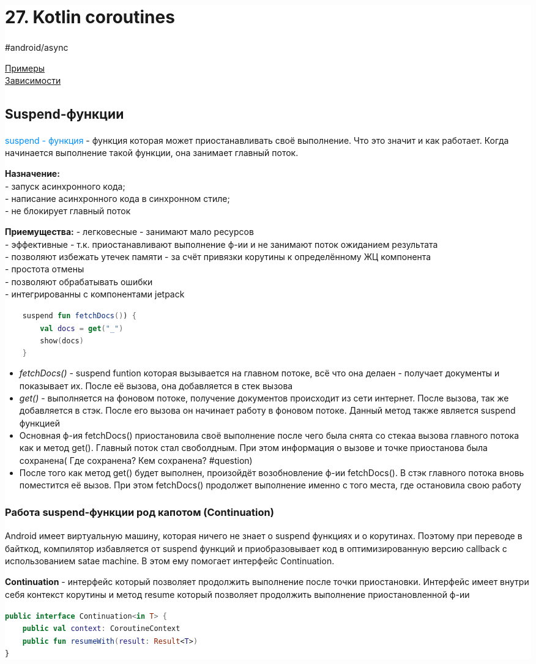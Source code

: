 # 27.  Kotlin coroutines 
#android/async

[Примеры](practice/Coroutines)  
[Зависимости](Dependencies)  

## Suspend-функции
<span style = "color: #008ffd">suspend - функция</span> - функция которая может приостанавливать своё выполнение. Что это значит и как работает. Когда начинается выполнение такой функции, она занимает главный поток.  

**Назначение:**  
		- запуск асинхронного кода;  
		- написание асинхронного кода в синхронном стиле;  
		- не блокирует главный поток  

**Приемущества:**
		- легковесные - занимают мало ресурсов  
		- эффективные - т.к. приостанавливают выполнение ф-ии и не занимают поток ожиданием результата  
		- позволяют избежать утечек памяти - за счёт привязки корутины к определённому ЖЦ компонента  
		- простота отмены  
		- позволяют обрабатывать ошибки  
		- интегрированны с компонентами jetpack  


```kotlin
	suspend fun fetchDocs()) {
		val docs = get("_")
		show(docs)
	}
```

- *fetchDocs()* - suspend funtion которая вызывается на главном потоке, всё что она делаен - получает документы и показывает их. После её вызова, она добавляется в стек вызова
- *get()* - выполняется на фоновом потоке, получение документов происходит из сети интернет. После вызова, так же добавляется в стэк. После его вызова он начинает работу в фоновом потоке. Данный метод также является suspend функцией
- Основная ф-ия fetchDocs() приостановила своё выполнение после чего была снята  со стекаа вызова главного потока как и метод get(). Главный поток стал своболдным. При этом информация о вызове и точке приостанова была сохранена( Где сохранена? Кем сохранена? #question)
- После того как метод get() будет выполнен, произойдёт возобновление ф-ии fetchDocs(). В стэк главного потока вновь поместится её вызов. При этом fetchDocs() продолжет выполнение именно с того места, где остановила свою работу

### Работа suspend-функции род капотом (Continuation)
Android имеет виртуальную машину, которая ничего не знает о suspend функциях и о корутинах. Поэтому при переводе в байткод, компилятор избавляется от suspend функций и приобразовывает код в оптимизированную версию callback с использованием satae machine. В этом ему помогает интерфейс Continuation.

**Continuation** - интерфейс который позволяет продолжить выполнение после точки приостановки. Интерфейс имеет внутри себя контекст корутины и метод resume который позволяет продолжить выполнение приостановленной ф-ии
```kotlin
public interface Continuation<in T> {
	public val context: CoroutineContext
	public fun resumeWith(result: Result<T>)
}
```

